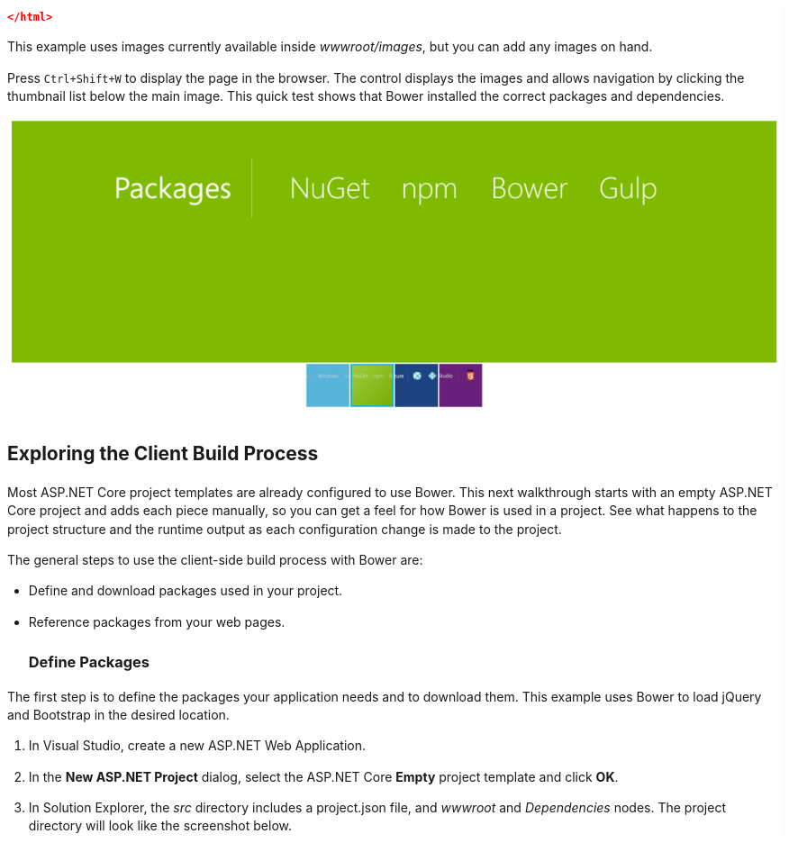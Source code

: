    ````json
   </html>
   ````

This example uses images currently available inside *wwwroot/images*, but you can add any images on hand.

Press `Ctrl+Shift+W` to display the page in the browser. The control displays the images and allows navigation by clicking the thumbnail list below the main image. This quick test shows that Bower installed the correct packages and dependencies.

![image](bower/_static/photo-gallery.png)

  ## Exploring the Client Build Process

Most ASP.NET Core project templates are already configured to use Bower. This next walkthrough starts with an empty ASP.NET Core project and adds each piece manually, so you can get a feel for how Bower is used in a project. See what happens to the project structure and the runtime output as each configuration change is made to the project.

The general steps to use the client-side build process with Bower are:

* Define and download packages used in your project.

* Reference packages from your web pages.

  ### Define Packages

The first step is to define the packages your application needs and to download them. This example uses Bower to load jQuery and Bootstrap in the desired location.

1. In Visual Studio, create a new ASP.NET Web Application.

2. In the **New ASP.NET Project** dialog, select the ASP.NET Core **Empty** project template and click **OK**.

3. In Solution Explorer, the *src* directory includes a project.json file, and *wwwroot* and *Dependencies* nodes. The project directory will look like the screenshot below.
